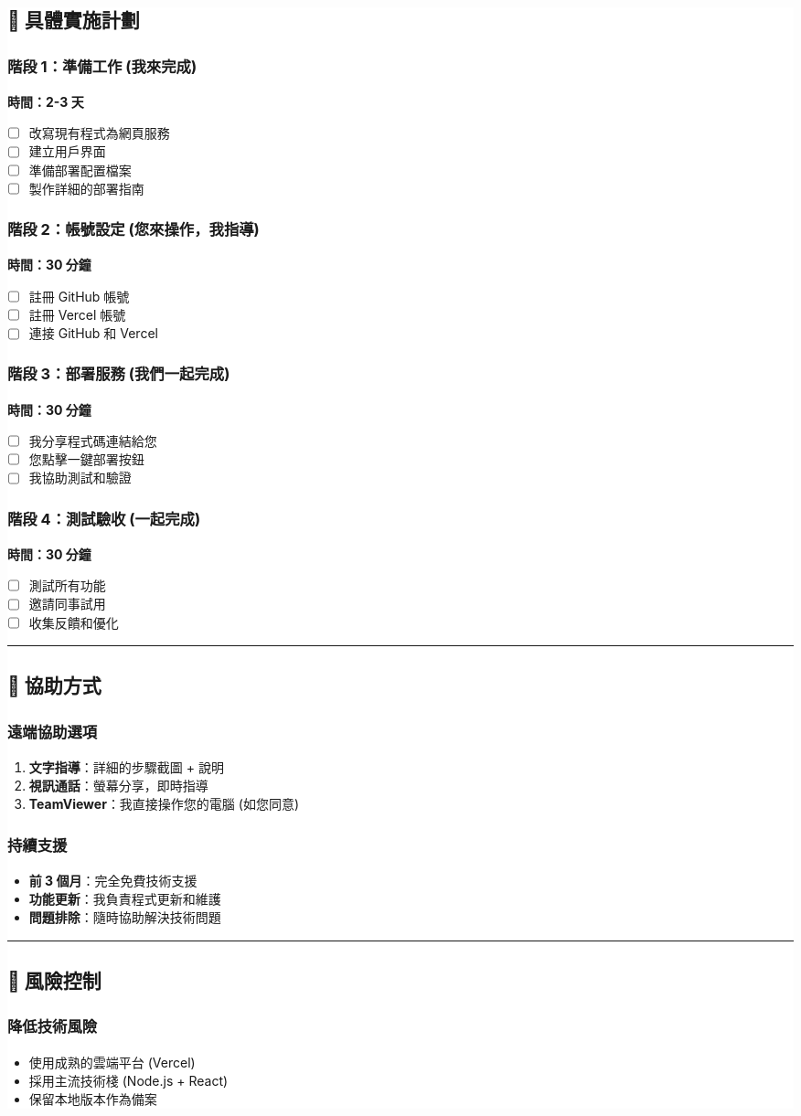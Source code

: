 
## 🚀 具體實施計劃

### 階段 1：準備工作 (我來完成)
**時間：2-3 天**
- [ ] 改寫現有程式為網頁服務
- [ ] 建立用戶界面
- [ ] 準備部署配置檔案
- [ ] 製作詳細的部署指南

### 階段 2：帳號設定 (您來操作，我指導)
**時間：30 分鐘**
- [ ] 註冊 GitHub 帳號
- [ ] 註冊 Vercel 帳號
- [ ] 連接 GitHub 和 Vercel

### 階段 3：部署服務 (我們一起完成)  
**時間：30 分鐘**
- [ ] 我分享程式碼連結給您
- [ ] 您點擊一鍵部署按鈕
- [ ] 我協助測試和驗證

### 階段 4：測試驗收 (一起完成)
**時間：30 分鐘**
- [ ] 測試所有功能
- [ ] 邀請同事試用
- [ ] 收集反饋和優化

---

## 🤝 協助方式

### 遠端協助選項
1. **文字指導**：詳細的步驟截圖 + 說明
2. **視訊通話**：螢幕分享，即時指導
3. **TeamViewer**：我直接操作您的電腦 (如您同意)

### 持續支援
- **前 3 個月**：完全免費技術支援
- **功能更新**：我負責程式更新和維護
- **問題排除**：隨時協助解決技術問題

---

## 🎯 風險控制

### 降低技術風險
- 使用成熟的雲端平台 (Vercel)
- 採用主流技術棧 (Node.js + React)
- 保留本地版本作為備案
